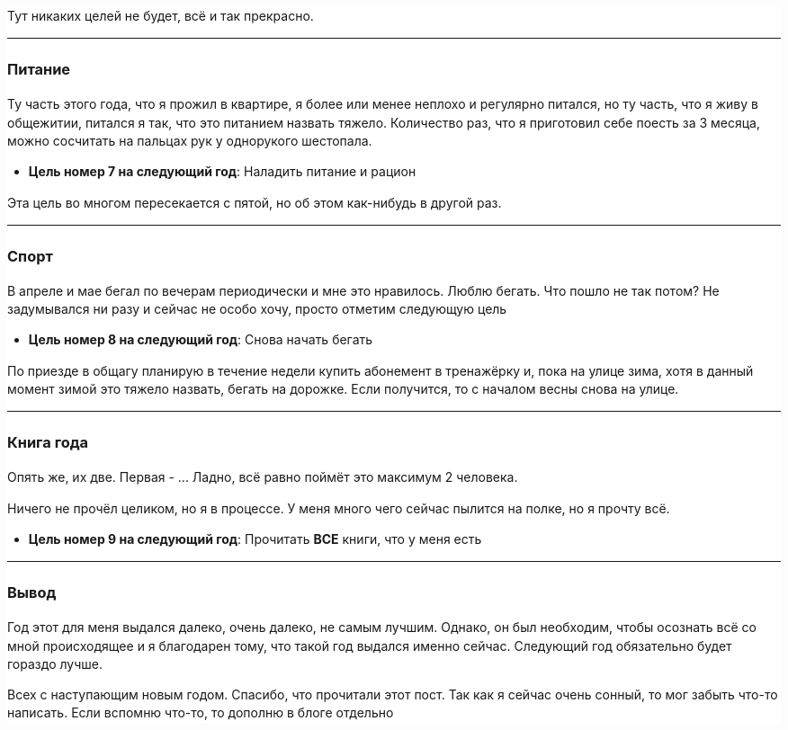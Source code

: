Тут никаких целей не будет, всё и так прекрасно.

---
### Питание
Ту часть этого года, что я прожил в квартире, я более или менее неплохо и регулярно питался, но ту часть, что я живу в общежитии, питался я так, что это питанием назвать тяжело. Количество раз, что я приготовил себе поесть за 3 месяца, можно сосчитать на пальцах рук у однорукого шестопала.
- **Цель номер 7 на следующий год**: Наладить питание и рацион

Эта цель во многом пересекается с пятой, но об этом как-нибудь в другой раз. 

---
### Спорт
В апреле и мае бегал по вечерам периодически и мне это нравилось. Люблю бегать. Что пошло не так потом? Не задумывался ни разу и сейчас не особо хочу, просто отметим следующую цель

- **Цель номер 8 на следующий год**: Снова начать бегать

По приезде в общагу планирую в течение недели купить абонемент в тренажёрку и, пока на улице зима, хотя в данный момент зимой это тяжело назвать, бегать на дорожке. Если получится, то с началом весны снова на улице.

---
### Книга года
Опять же, их две. Первая - ...
Ладно, всё равно поймёт это максимум 2 человека. 

Ничего не прочёл целиком, но я в процессе. У меня много чего сейчас пылится на полке, но я прочту всё.

- **Цель номер 9 на следующий год**: Прочитать **ВСЕ** книги, что у меня есть

---
### Вывод
Год этот для меня выдался далеко, очень далеко, не самым лучшим. Однако, он был необходим, чтобы осознать всё со мной происходящее и я благодарен тому, что такой год выдался именно сейчас. Следующий год обязательно будет гораздо лучше.

Всех с наступающим новым годом. Спасибо, что прочитали этот пост.
Так как я сейчас очень сонный, то мог забыть что-то написать. Если вспомню что-то, то дополню в блоге отдельно
